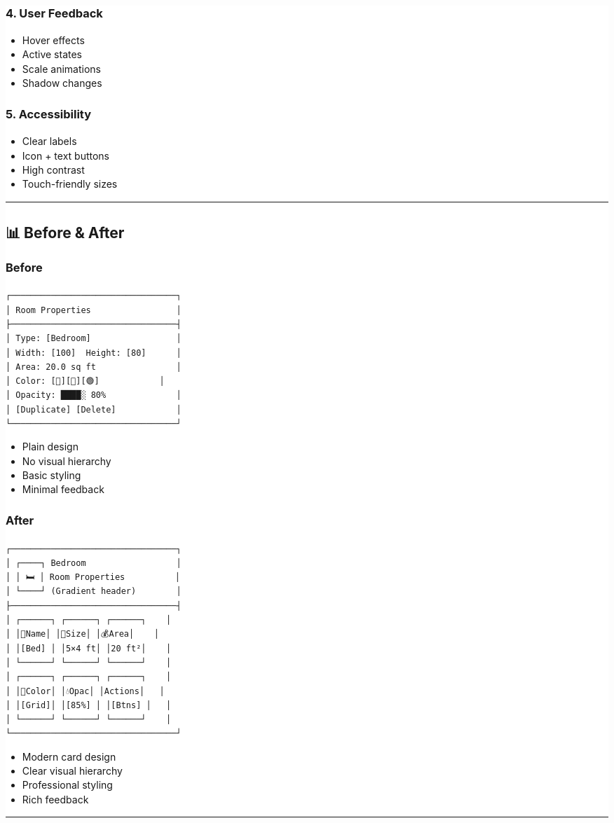 ### 4. **User Feedback**
- Hover effects
- Active states
- Scale animations
- Shadow changes

### 5. **Accessibility**
- Clear labels
- Icon + text buttons
- High contrast
- Touch-friendly sizes

---

## 📊 Before & After

### Before
```
┌─────────────────────────────────┐
│ Room Properties                 │
├─────────────────────────────────┤
│ Type: [Bedroom]                 │
│ Width: [100]  Height: [80]      │
│ Area: 20.0 sq ft                │
│ Color: [🔵][🔴][🟢]            │
│ Opacity: ████░ 80%              │
│ [Duplicate] [Delete]            │
└─────────────────────────────────┘
```
- Plain design
- No visual hierarchy
- Basic styling
- Minimal feedback

### After
```
┌─────────────────────────────────┐
│ ┌────┐ Bedroom                  │
│ │ 🛏️ │ Room Properties          │
│ └────┘ (Gradient header)        │
├─────────────────────────────────┤
│ ┌──────┐ ┌──────┐ ┌──────┐    │
│ │📝Name│ │📏Size│ │💰Area│    │
│ │[Bed] │ │5×4 ft│ │20 ft²│    │
│ └──────┘ └──────┘ └──────┘    │
│ ┌──────┐ ┌──────┐ ┌──────┐    │
│ │🎨Color│ │💧Opac│ │Actions│   │
│ │[Grid]│ │[85%] │ │[Btns] │   │
│ └──────┘ └──────┘ └──────┘    │
└─────────────────────────────────┘
```
- Modern card design
- Clear visual hierarchy
- Professional styling
- Rich feedback

---